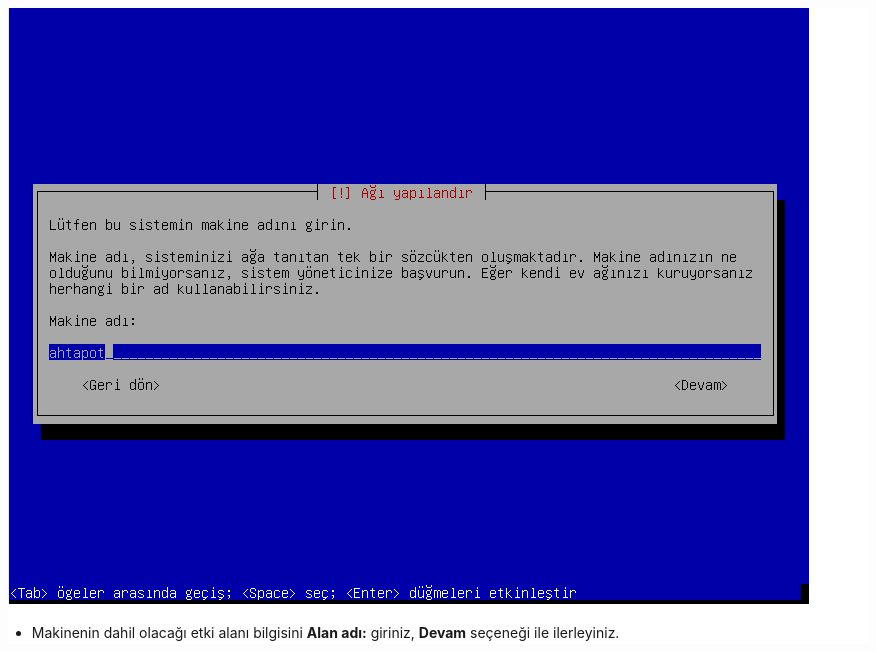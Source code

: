 ![ULAKBIM](../img/ahtapotiso_kurulum_gorseller/10.png)

 * Makinenin dahil olacağı etki alanı bilgisini **Alan adı:** giriniz, **Devam** seçeneği ile ilerleyiniz.
